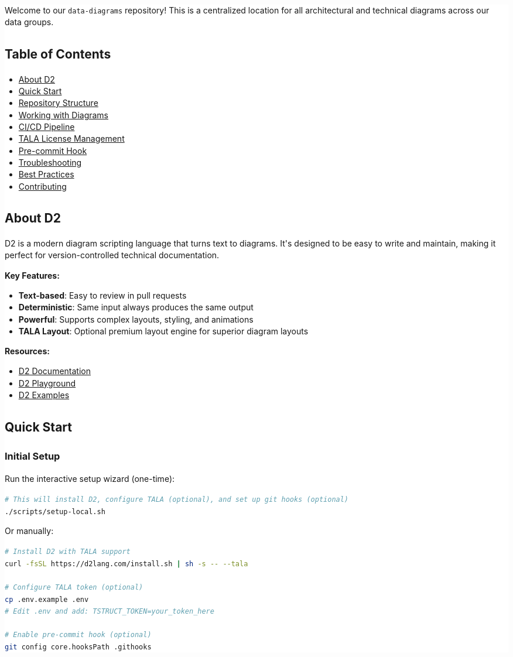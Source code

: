 Welcome to our `data-diagrams` repository! This is a centralized location for all architectural and technical diagrams across our data groups.

## Table of Contents
- [About D2](#about-d2)
- [Quick Start](#quick-start)
- [Repository Structure](#repository-structure)
- [Working with Diagrams](#working-with-diagrams)
- [CI/CD Pipeline](#cicd-pipeline)
- [TALA License Management](#tala-license-management)
- [Pre-commit Hook](#pre-commit-hook)
- [Troubleshooting](#troubleshooting)
- [Best Practices](#best-practices)
- [Contributing](#contributing)

## About D2

D2 is a modern diagram scripting language that turns text to diagrams. It's designed to be easy to write and maintain, making it perfect for version-controlled technical documentation.

**Key Features:**
- **Text-based**: Easy to review in pull requests
- **Deterministic**: Same input always produces the same output
- **Powerful**: Supports complex layouts, styling, and animations
- **TALA Layout**: Optional premium layout engine for superior diagram layouts

**Resources:**
- [D2 Documentation](https://d2lang.com)
- [D2 Playground](https://play.d2lang.com)
- [D2 Examples](https://github.com/terrastruct/d2/tree/master/docs/examples)

## Quick Start

### Initial Setup

Run the interactive setup wizard (one-time):
```bash
# This will install D2, configure TALA (optional), and set up git hooks (optional)
./scripts/setup-local.sh
```

Or manually:
```bash
# Install D2 with TALA support
curl -fsSL https://d2lang.com/install.sh | sh -s -- --tala

# Configure TALA token (optional)
cp .env.example .env
# Edit .env and add: TSTRUCT_TOKEN=your_token_here

# Enable pre-commit hook (optional)
git config core.hooksPath .githooks
```
